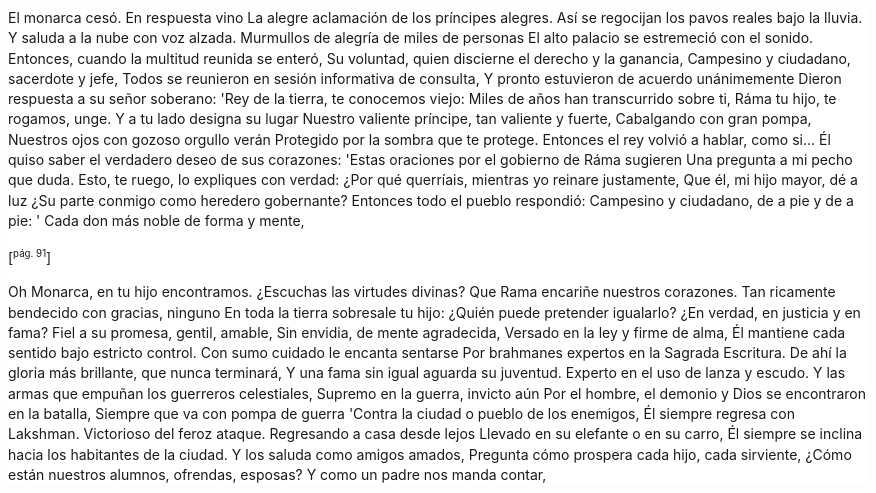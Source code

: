 El monarca cesó. En respuesta vino
La alegre aclamación de los príncipes alegres.
Así se regocijan los pavos reales bajo la lluvia.
Y saluda a la nube con voz alzada.
Murmullos de alegría de miles de personas
El alto palacio se estremeció con el sonido.
Entonces, cuando la multitud reunida se enteró,
Su voluntad, quien discierne el derecho y la ganancia,
Campesino y ciudadano, sacerdote y jefe,
Todos se reunieron en sesión informativa de consulta,
Y pronto estuvieron de acuerdo unánimemente
Dieron respuesta a su señor soberano:
'Rey de la tierra, te conocemos viejo:
Miles de años han transcurrido sobre ti,
Ráma tu hijo, te rogamos, unge.
Y a tu lado designa su lugar
Nuestro valiente príncipe, tan valiente y fuerte,
Cabalgando con gran pompa,
Nuestros ojos con gozoso orgullo verán
Protegido por la sombra que te protege.
Entonces el rey volvió a hablar, como si...
Él quiso saber el verdadero deseo de sus corazones:
'Estas oraciones por el gobierno de Ráma sugieren
Una pregunta a mi pecho que duda.
Esto, te ruego, lo expliques con verdad:
¿Por qué querríais, mientras yo reinare justamente,
Que él, mi hijo mayor, dé a luz
¿Su parte conmigo como heredero gobernante?
Entonces todo el pueblo respondió:
Campesino y ciudadano, de a pie y de a pie:
' Cada don más noble de forma y mente,

<span id="p91">[<sup><small>pág. 91</small></sup>]</span>

Oh Monarca, en tu hijo encontramos.
¿Escuchas las virtudes divinas?
Que Rama encariñe nuestros corazones.
Tan ricamente bendecido con gracias, ninguno
En toda la tierra sobresale tu hijo:
¿Quién puede pretender igualarlo?
¿En verdad, en justicia y en fama?
Fiel a su promesa, gentil, amable,
Sin envidia, de mente agradecida,
Versado en la ley y firme de alma,
Él mantiene cada sentido bajo estricto control.
Con sumo cuidado le encanta sentarse
Por brahmanes expertos en la Sagrada Escritura.
De ahí la gloria más brillante, que nunca terminará,
Y una fama sin igual aguarda su juventud.
Experto en el uso de lanza y escudo.
Y las armas que empuñan los guerreros celestiales,
Supremo en la guerra, invicto aún
Por el hombre, el demonio y Dios se encontraron en la batalla,
Siempre que va con pompa de guerra
'Contra la ciudad o pueblo de los enemigos,
Él siempre regresa con Lakshman.
Victorioso del feroz ataque.
Regresando a casa desde lejos
Llevado en su elefante o en su carro,
Él siempre se inclina hacia los habitantes de la ciudad.
Y los saluda como amigos amados,
Pregunta cómo prospera cada hijo, cada sirviente,
¿Cómo están nuestros alumnos, ofrendas, esposas?
Y como un padre nos manda contar,

[^258]: 89:1 S'atrughna significa asesino de enemigos, y la palabra se repite como un epíteto intensivo.
[^259]: 89:2 Aludiendo a las imágenes de Vishnu, que tienen cuatro brazos, siendo los cuatro príncipes porciones de la sustancia de ese Dios.
[^260]: 90:1 Jefe de las insignias de dignidad imperial.
[^261]: 91:1 Batidores, generalmente hechos con las colas largas del Yak.
[^262]: 92:1 Chitraratha, Rey de los Gandharvas.
[^263]: 92:2 El Chandrakánta o Piedra Lunar, una especie de cristal que se supone está compuesto de rayos de luna congelados.
[^264]: 92:1b Una muestra habitual de respeto hacia un superior.
[^265]: 93:1 Ráhu, el nodo ascendente, es en la mitología un demonio con cola de dragón cuya cabeza fue separada de su cuerpo por Vishnu, pero al ser inmortal, la cabeza y la cola conservaron su existencia separada y al ser transferidas a la esfera estelar se convirtieron en los autores de los eclipses; el primero especialmente al intentar tragarse el sol y la luna.
[^266]: 93:2 En eclipse.
[^267]: 93:3 El séptimo de los asterismos lunares.
[^268]: 94:1 Kaus'alyá aud Sumitrá.
[^269]: 95:1 Un rey de la raza lunar y padre de Yayáti.
[^270]: 99:1 Literalmente _la cámara de la ira, un 'lugar de reunión'_, una habitación pequeña, oscura y sin muebles a la que, según parece, acudían las esposas y damas del rey cuando se sentían ofendidas y de mal humor.
[^271]: 100:1 En estas cuatro líneas no traduzco fielmente, y no me atrevo a seguir a Kaikeyi más allá en su elogio de los encantos del jorobado.
[^272]: 101:1 Estos versos son evidentemente una interpolación. No contienen nada que no se haya relatado ya: solo se alteran las palabras. Como no era posible recitar el poema completo de una vez, los rapsodas, al comenzar una nueva recitación, recordaban naturalmente a sus oyentes los acontecimientos inmediatamente anteriores.